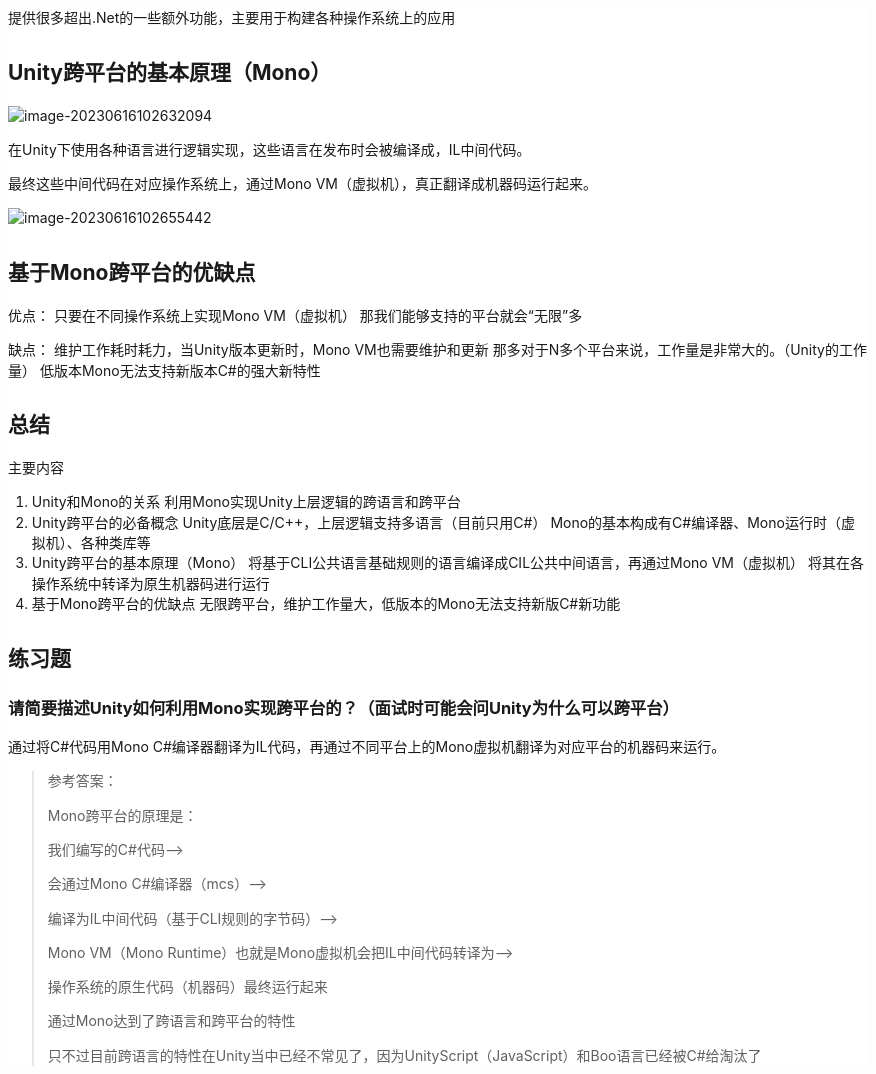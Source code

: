    提供很多超出.Net的一些额外功能，主要用于构建各种操作系统上的应用

## Unity跨平台的基本原理（Mono）

![image-20230616102632094](【唐老狮】Unity进阶之C#知识补充.assets/image-20230616102632094.png)

在Unity下使用各种语言进行逻辑实现，这些语言在发布时会被编译成，IL中间代码。

最终这些中间代码在对应操作系统上，通过Mono VM（虚拟机），真正翻译成机器码运行起来。

![image-20230616102655442](【唐老狮】Unity进阶之C#知识补充.assets/image-20230616102655442.png)

## 基于Mono跨平台的优缺点

优点：
只要在不同操作系统上实现Mono VM（虚拟机）
那我们能够支持的平台就会“无限”多

缺点：
维护工作耗时耗力，当Unity版本更新时，Mono VM也需要维护和更新
那多对于N多个平台来说，工作量是非常大的。（Unity的工作量）
低版本Mono无法支持新版本C#的强大新特性

## 总结

主要内容
1. Unity和Mono的关系
利用Mono实现Unity上层逻辑的跨语言和跨平台
2. Unity跨平台的必备概念
Unity底层是C/C++，上层逻辑支持多语言（目前只用C#）
Mono的基本构成有C#编译器、Mono运行时（虚拟机）、各种类库等
3. Unity跨平台的基本原理（Mono）
将基于CLI公共语言基础规则的语言编译成CIL公共中间语言，再通过Mono VM（虚拟机）
将其在各操作系统中转译为原生机器码进行运行
4. 基于Mono跨平台的优缺点
无限跨平台，维护工作量大，低版本的Mono无法支持新版C#新功能

## 练习题

### 请简要描述Unity如何利用Mono实现跨平台的？（面试时可能会问Unity为什么可以跨平台）

通过将C#代码用Mono C#编译器翻译为IL代码，再通过不同平台上的Mono虚拟机翻译为对应平台的机器码来运行。

> 参考答案：
>
> Mono跨平台的原理是：
>
> 我们编写的C#代码——>
>
> 会通过Mono C#编译器（mcs）——>
>
> 编译为IL中间代码（基于CLI规则的字节码）——>
>
> Mono VM（Mono Runtime）也就是Mono虚拟机会把IL中间代码转译为——>
>
> 操作系统的原生代码（机器码）最终运行起来
>
>  
>
> 通过Mono达到了跨语言和跨平台的特性
>
> 只不过目前跨语言的特性在Unity当中已经不常见了，因为UnityScript（JavaScript）和Boo语言已经被C#给淘汰了
